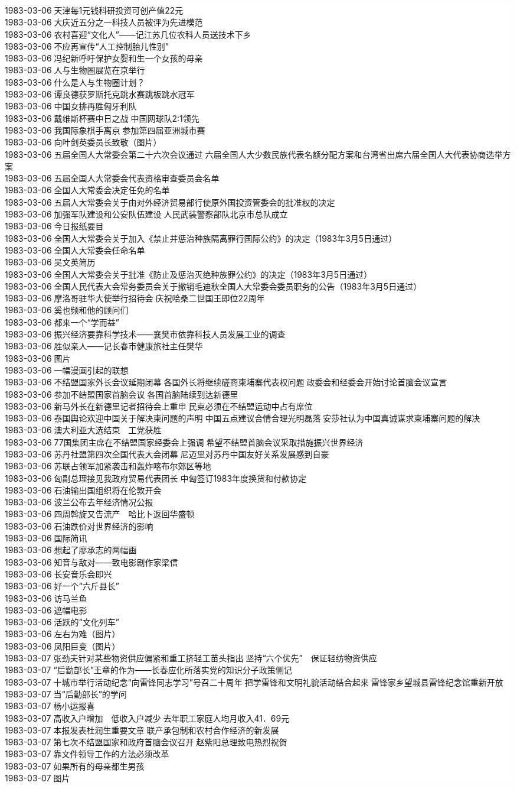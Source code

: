 1983-03-06 天津每1元钱科研投资可创产值22元  
1983-03-06 大庆近五分之一科技人员被评为先进模范  
1983-03-06 农村喜迎“文化人”——记江苏几位农科人员送技术下乡  
1983-03-06 不应再宣传“人工控制胎儿性别”  
1983-03-06 冯纪新呼吁保护女婴和生一个女孩的母亲  
1983-03-06 人与生物圈展览在京举行  
1983-03-06 什么是人与生物圈计划？  
1983-03-06 谭良德获罗斯托克跳水赛跳板跳水冠军  
1983-03-06 中国女排再胜匈牙利队  
1983-03-06 戴维斯杯赛中日之战  中国网球队2∶1领先  
1983-03-06 我国际象棋手离京  参加第四届亚洲城市赛  
1983-03-06 向叶剑英委员长致敬（图片）  
1983-03-06 五届全国人大常委会第二十六次会议通过  六届全国人大少数民族代表名额分配方案和台湾省出席六届全国人大代表协商选举方案  
1983-03-06 五届全国人大常委会代表资格审查委员会名单  
1983-03-06 全国人大常委会决定任免的名单  
1983-03-06 五届人大常委会关于由对外经济贸易部行使原外国投资管委会的批准权的决定  
1983-03-06 加强军队建设和公安队伍建设  人民武装警察部队北京市总队成立  
1983-03-06 今日报纸要目  
1983-03-06 全国人大常委会关于加入《禁止并惩治种族隔离罪行国际公约》的决定（1983年3月5日通过）  
1983-03-06 全国人大常委会任命名单  
1983-03-06 吴文英简历  
1983-03-06 全国人大常委会关于批准《防止及惩治灭绝种族罪公约》的决定（1983年3月5日通过）  
1983-03-06 全国人民代表大会常务委员会关于撤销毛迪秋全国人大常委会委员职务的公告（1983年3月5日通过）  
1983-03-06 摩洛哥驻华大使举行招待会  庆祝哈桑二世国王即位22周年  
1983-03-06 奚也频和他的顾问们  
1983-03-06 都来一个“学而益”  
1983-03-06 振兴经济要靠科学技术——襄樊市依靠科技人员发展工业的调查  
1983-03-06 胜似亲人——记长春市健康旅社主任樊华  
1983-03-06 图片  
1983-03-06 一幅漫画引起的联想  
1983-03-06 不结盟国家外长会议延期闭幕  各国外长将继续磋商柬埔寨代表权问题  政委会和经委会开始讨论首脑会议宣言  
1983-03-06 参加不结盟国家首脑会议  各国首脑陆续到达新德里  
1983-03-06 新马外长在新德里记者招待会上重申  民柬必须在不结盟运动中占有席位  
1983-03-06 泰国舆论欢迎中国关于解决柬问题的声明  中国五点建议合情合理光明磊落  安莎社认为中国真诚谋求柬埔寨问题的解决  
1983-03-06 澳大利亚大选结束　工党获胜  
1983-03-06 77国集团主席在不结盟国家经委会上强调  希望不结盟首脑会议采取措施振兴世界经济  
1983-03-06 苏丹社盟第四次全国代表大会闭幕  尼迈里对苏丹中国友好关系发展感到自豪  
1983-03-06 苏联占领军加紧袭击和轰炸喀布尔郊区等地  
1983-03-06 匈副总理接见我政府贸易代表团长  中匈签订1983年度换货和付款协定  
1983-03-06 石油输出国组织将在伦敦开会  
1983-03-06 波兰公布去年经济情况公报  
1983-03-06 四周斡旋又告流产　哈比卜返回华盛顿  
1983-03-06 石油跌价对世界经济的影响  
1983-03-06 国际简讯  
1983-03-06 想起了廖承志的两幅画  
1983-03-06 知音与敌对——致电影剧作家梁信  
1983-03-06 长安音乐会即兴  
1983-03-06 好一个“六斤县长”  
1983-03-06 访马兰鱼  
1983-03-06 遮幅电影  
1983-03-06 活跃的“文化列车”  
1983-03-06 左右为难（图片）  
1983-03-06 凤阳巨变（图片）  
1983-03-07 张劲夫针对某些物资供应偏紧和重工挤轻工苗头指出  坚持“六个优先”　保证轻纺物资供应  
1983-03-07 “后勤部长”王章的作为——长春应化所落实党的知识分子政策侧记  
1983-03-07 十城市举行活动纪念“向雷锋同志学习”号召二十周年  把学雷锋和文明礼貌活动结合起来  雷锋家乡望城县雷锋纪念馆重新开放  
1983-03-07 当“后勤部长”的学问  
1983-03-07 杨小运报喜  
1983-03-07 高收入户增加　低收入户减少  去年职工家庭人均月收入41．69元  
1983-03-07 本报发表杜润生重要文章  联产承包制和农村合作经济的新发展  
1983-03-07 第七次不结盟国家和政府首脑会议召开  赵紫阳总理致电热烈祝贺  
1983-03-07 靠文件领导工作的方法必须改革  
1983-03-07 如果所有的母亲都生男孩  
1983-03-07 图片  